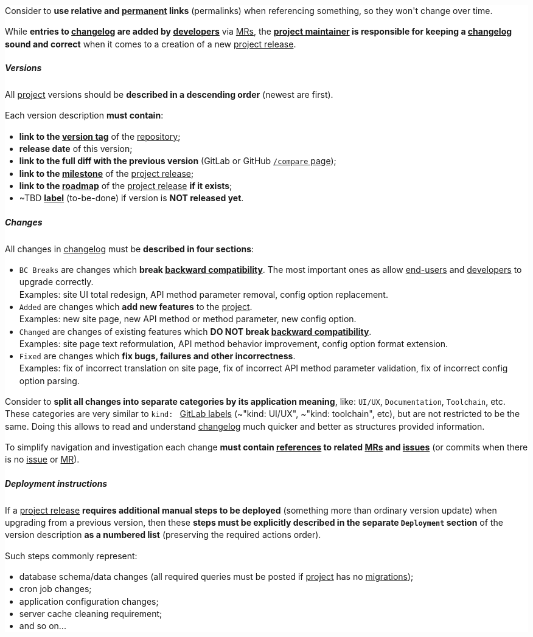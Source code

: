 Consider to __use relative and [permanent][106] links__ (permalinks) when referencing something, so they won't change over time.

While __entries to [changelog][t:changelog] are added by [developers][t:developer]__ via [MRs][t:MR], the __[project maintainer][t:maintainer] is responsible for keeping a [changelog][t:changelog] sound and correct__ when it comes to a creation of a new [project release][t:release].

##### Versions

All [project][t:project] versions should be __described in a descending order__ (newest are first).

Each version description __must contain__:
- __link to the [version tag][p:tag-naming]__ of the [repository][t:repository];
- __release date__ of this version;
- __link to the full diff with the previous version__ (GitLab or GitHub [`/compare` page][105]);
- __link to the [milestone][t:milestone]__ of the [project release][t:release];
- __link to the [roadmap][t:roadmap]__ of the [project release][t:release] __if it exists__;
- ~TBD __[label][t:label]__ (to-be-done) if version is __NOT released yet__.

##### Changes

All changes in [changelog][t:changelog] must be __described in four sections__:
- `BC Breaks` are changes which __break [backward compatibility][202]__. The most important ones as allow [end-users][t:end-user] and [developers][t:developer] to upgrade correctly.  
Examples: site UI total redesign, API method parameter removal, config option replacement.
- `Added` are changes which __add new features__ to the [project][t:project].  
Examples: new site page, new API method or method parameter, new config option.
- `Changed` are changes of existing features which __DO NOT break [backward compatibility][202]__.  
Examples: site page text reformulation, API method behavior improvement, config option format extension.
- `Fixed` are changes which __fix bugs, failures and other incorrectness__.  
Examples: fix of incorrect translation on site page, fix of incorrect API method parameter validation, fix of incorrect config option parsing.

Consider to __split all changes into separate categories by its application meaning__, like: `UI/UX`, `Documentation`, `Toolchain`, etc. These categories are very similar to `kind: ` [GitLab labels][t:label] (~"kind: UI/UX", ~"kind: toolchain", etc), but are not restricted to be the same. Doing this allows to read and understand [changelog][t:changelog] much quicker and better as structures provided information.

To simplify navigation and investigation each change __must contain [references][103] to related [MRs][t:MR] and [issues][t:issue]__ (or commits when there is no [issue][t:issue] or [MR][t:MR]).

##### Deployment instructions

If a [project release][t:release] __requires additional manual steps to be deployed__ (something more than ordinary version update) when upgrading from a previous version, then these __steps must be explicitly described in the separate `Deployment` section__ of the version description __as a numbered list__ (preserving the required actions order).

Such steps commonly represent:
- database schema/data changes (all required queries must be posted if [project][t:project] has no [migrations][203]);
- cron job changes;
- application configuration changes;
- server cache cleaning requirement;
- and so on...


[1]: https://gitlab.com/flexconstructor/karamba-info/issues/new
[11]: http://stackoverflow.com/questions/19957784/merge-and-rebase-branch-into-master-without-conflicts
[18]: developers/codestyle.md#tests
[101]: https://docs.gitlab.com/ce/user/project/protected_tags.html
[102]: https://docs.gitlab.com/ce/user/project/protected_branches.html
[103]: https://docs.gitlab.com/ce/user/markdown.html#special-gitlab-references
[104]: https://docs.gitlab.com/ce/user/project/issues/crosslinking_issues.html
[105]: https://help.github.com/articles/comparing-commits-across-time
[106]: https://help.github.com/articles/getting-permanent-links-to-files
[107]: https://docs.gitlab.com/ce/user/markdown.html#task-lists
[108]: https://docs.gitlab.com/ce/user/project/description_templates.html
[109]: https://about.gitlab.com/2016/03/08/gitlab-tutorial-its-all-connected#mention-others-and-assign
[110]: https://docs.gitlab.com/ce/user/award_emojis.html
[111]: https://docs.gitlab.com/ce/ci/pipelines.html
[112]: https://docs.gitlab.com/ce/user/project/badges.html
[113]: https://docs.gitlab.com/ce/ci/yaml/#skipping-jobs
[200]: https://en.wikipedia.org/wiki/Imperative_mood
[201]: https://en.wikipedia.org/wiki/Utility_software
[202]: https://en.wikipedia.org/wiki/Backward_compatibility
[203]: https://en.wikipedia.org/wiki/Schema_migration
[204]: https://en.wikipedia.org/wiki/Unit_testing
[205]: https://en.wikipedia.org/wiki/Integration_testing
[206]: https://en.wikipedia.org/wiki/Acceptance_testing
[207]: https://en.wikipedia.org/wiki/GRASP_(object-oriented_design)#Low_coupling
[208]: https://en.wikipedia.org/wiki/Behavior-driven_development
[209]: https://en.wikipedia.org/wiki/Lint_(software)
[code style]: developers/codestyle.md
[changelog example]: /../raw/master/examples/CHANGELOG.md
[changelog example rendered]: examples/CHANGELOG.md
[Docker]: https://www.docker.com
[fast-forward]: https://ariya.io/2013/09/fast-forward-git-merge
[FIFO]: https://en.wikipedia.org/wiki/FIFO_(computing_and_electronics)
[Git]: https://git-scm.com
[Git tag]: https://git-scm.com/book/en/v2/Git-Basics-Tagging
[Git-ignored]: https://git-scm.com/docs/gitignore
[GitHub issue]: https://help.github.com/articles/github-glossary/#issue
[GitHub notification]: https://help.github.com/articles/about-notifications
[GitHub PR]: https://help.github.com/articles/github-glossary/#pull-request
[GitHub PR review]: https://help.github.com/articles/about-pull-request-reviews
[GitHub release]: https://help.github.com/articles/about-releases
[GitHub repository]: https://help.github.com/articles/github-glossary/#repository
[GitLab discussion]: https://docs.gitlab.com/ce/user/discussions
[GitLab issue]: https://docs.gitlab.com/ce/user/project/issues
[GitLab milestone]: https://docs.gitlab.com/ce/user/project/milestones
[GitLab MR]: https://docs.gitlab.com/ce/user/project/merge_requests
[GitLab project]: https://docs.gitlab.com/ce/user/project
[GitLab Todo]: https://docs.gitlab.com/ce/workflow/todos.html
[Markdown]: https://docs.gitlab.com/ce/user/markdown.html
[Semantic Versioning 2.0.0]: https://semver.org
[Skype]: https://www.skype.com
[t:changelog]: #changelog
[t:coordination]: #coordinations
[t:developer]: #developer
[t:end-user]: #end-user
[t:FCM]: #fcm-final-commit-message
[t:IDE]: https://en.wikipedia.org/wiki/Integrated_development_environment
[t:issue]: #issue
[t:label]: https://docs.gitlab.com/ce/user/project/labels.html
[t:lead]: #lead
[t:maintainer]: #maintainer
[t:milestone]: #milestone
[t:MR]: #mr-merge-request
[t:product]: #product
[t:project]: #project
[t:release]: #release
[t:repository]: #repository
[t:retrospective]: #retrospectives
[t:roadmap]: #roadmap
[t:task]: #task
[t:team]: #team
[t:toolchain]: #toolchain
[p:best-practices]: #best-practices
[p:branch-naming]: #branch-naming
[p:branches-and-tags]: #branches-and-tags
[p:changelog]: #changelog-1
[p:commits]: #commits
[p:communication]: #communication
[p:contribution-guide]: #contribution-guide
[p:coordinations]: #coordinations
[p:corporative-chat]: #corporative-chat
[p:deployment]: #deployment
[p:development]: #development
[p:docker-tests]: #docker-image
[p:e2e-tests]: #e2e
[p:fcm]: #fcm-final-commit-message
[p:files-naming]: #naming
[p:glossary]: #glossary
[p:integration-tests]: #integration
[p:issues]: #issues
[p:labels]: #labels
[p:layout-example]: #layout-example
[p:linting]: #linting
[p:merging]: #merging
[p:milestones]: #milestones
[p:MRs]: #mrs-merge-requests
[p:multiple-reviews]: #multiple-reviews
[p:pausing]: #pausing
[p:project-requirements]: #project-requirements
[p:pushing]: #pushing
[p:questions]: #questions
[p:readme]: #readme
[p:releasing]: #releasing
[p:reports]: #reports
[p:repository-files]: #files
[p:repository-requirements]: #repository-requirements
[p:retrospectives]: #retrospectives
[p:squash-steps]: #squash-merging-steps
[p:tag-naming]: #tag-naming
[p:temp-mainline]: #temporary-mainline
[p:testing]: #testing
[p:unit-tests]: #unit
[p:weekly-meetup]: #weekly-meetup
[p:wontfix]: #wontfix
[p:workflow]: #workflow